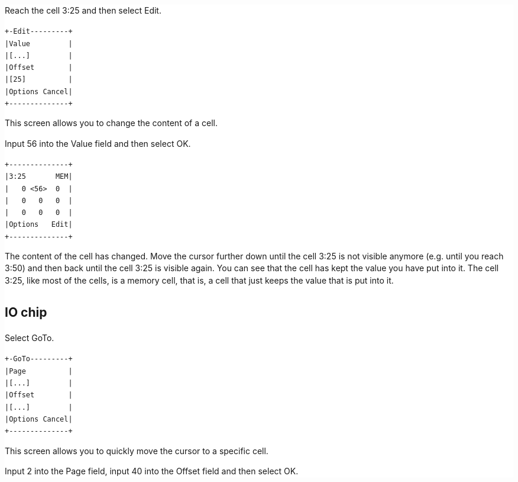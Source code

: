 Reach the cell 3:25 and then select Edit.

	+-Edit---------+
	|Value         |
	|[...]         |
	|Offset        |
	|[25]          |
	|Options Cancel|
	+--------------+

This screen allows you to change the content of a cell.

Input 56 into the Value field and then select OK.

	+--------------+
	|3:25       MEM|
	|   0 <56>  0  |
	|   0   0   0  |
	|   0   0   0  |
	|Options   Edit|
	+--------------+

The content of the cell has changed. Move the cursor further down until the
cell 3:25 is not visible anymore (e.g. until you reach 3:50) and then back
until the cell 3:25 is visible again. You can see that the cell has kept the
value you have put into it. The cell 3:25, like most of the cells, is a
memory cell, that is, a cell that just keeps the value that is put into it.

## IO chip ##

Select GoTo.

	+-GoTo---------+
	|Page          |
	|[...]         |
	|Offset        |
	|[...]         |
	|Options Cancel|
	+--------------+

This screen allows you to quickly move the cursor to a specific cell.

Input 2 into the Page field, input 40 into the Offset field and then select
OK.
